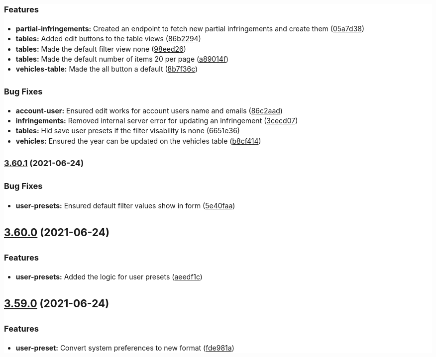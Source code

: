 
### Features

* **partial-infringements:** Created an endpoint to fetch new partial infringements and create them ([05a7d38](https://github.com/entrostat/road-protect-fleet/commit/05a7d38dd398b011c9d8bc04f8796d2d3a7b002b))
* **tables:** Added edit buttons to the table views ([86b2294](https://github.com/entrostat/road-protect-fleet/commit/86b2294bcf6ae302283635805608562dbe81875f))
* **tables:** Made the default filter view none ([98eed26](https://github.com/entrostat/road-protect-fleet/commit/98eed264f21a9a7d30963fe1354c0528fde12832))
* **tables:** Made the default number of items 20 per page ([a89014f](https://github.com/entrostat/road-protect-fleet/commit/a89014f7dcba3212cb4820a65afe21c52082d6a8))
* **vehicles-table:** Made the all button a default ([8b7f36c](https://github.com/entrostat/road-protect-fleet/commit/8b7f36cc509337ae06f02a4c287da241773a4833))


### Bug Fixes

* **account-user:** Ensured edit works for account users name and emails ([86c2aad](https://github.com/entrostat/road-protect-fleet/commit/86c2aad7ce8d6c292747badf35a889800142241e))
* **infringements:** Removed internal server error for updating an infringement ([3cecd07](https://github.com/entrostat/road-protect-fleet/commit/3cecd0772d5da84c969c8bf971489ae697af99db))
* **tables:** Hid save user presets if the filter visability is none ([6651e36](https://github.com/entrostat/road-protect-fleet/commit/6651e36eef1353ea81491bcb470543d5845336af))
* **vehicles:** Ensured the year can be updated on the vehicles table ([b8cf414](https://github.com/entrostat/road-protect-fleet/commit/b8cf41403a034161dd3dbf159586b114c800fdba))

### [3.60.1](https://github.com/entrostat/road-protect-fleet/compare/v3.60.0...v3.60.1) (2021-06-24)


### Bug Fixes

* **user-presets:** Ensured default filter values show in form ([5e40faa](https://github.com/entrostat/road-protect-fleet/commit/5e40faaf622770e6561ba8ec400571f2e7e6c8ef))

## [3.60.0](https://github.com/entrostat/road-protect-fleet/compare/v3.59.0...v3.60.0) (2021-06-24)


### Features

* **user-presets:** Added the logic for user presets ([aeedf1c](https://github.com/entrostat/road-protect-fleet/commit/aeedf1c8d398e115133077ef45f4d505f05aba72))

## [3.59.0](https://github.com/entrostat/road-protect-fleet/compare/v3.58.1...v3.59.0) (2021-06-24)


### Features

* **user-preset:** Convert system preferences to new format ([fde981a](https://github.com/entrostat/road-protect-fleet/commit/fde981af8e2865bf899e07d38e56751d198bf1df))
